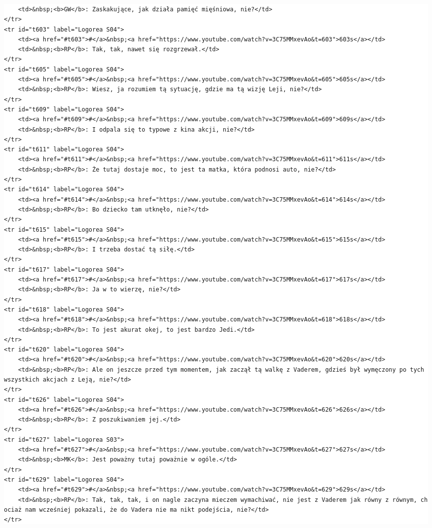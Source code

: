         <td>&nbsp;<b>GW</b>: Zaskakujące, jak działa pamięć mięśniowa, nie?</td>
    </tr>
    <tr id="t603" label="Logorea S04">
        <td><a href="#t603">#</a>&nbsp;<a href="https://www.youtube.com/watch?v=3C75MMxevAo&t=603">603s</a></td>
        <td>&nbsp;<b>RP</b>: Tak, tak, nawet się rozgrzewał.</td>
    </tr>
    <tr id="t605" label="Logorea S04">
        <td><a href="#t605">#</a>&nbsp;<a href="https://www.youtube.com/watch?v=3C75MMxevAo&t=605">605s</a></td>
        <td>&nbsp;<b>RP</b>: Wiesz, ja rozumiem tą sytuację, gdzie ma tą wizję Leji, nie?</td>
    </tr>
    <tr id="t609" label="Logorea S04">
        <td><a href="#t609">#</a>&nbsp;<a href="https://www.youtube.com/watch?v=3C75MMxevAo&t=609">609s</a></td>
        <td>&nbsp;<b>RP</b>: I odpala się to typowe z kina akcji, nie?</td>
    </tr>
    <tr id="t611" label="Logorea S04">
        <td><a href="#t611">#</a>&nbsp;<a href="https://www.youtube.com/watch?v=3C75MMxevAo&t=611">611s</a></td>
        <td>&nbsp;<b>RP</b>: Że tutaj dostaje moc, to jest ta matka, która podnosi auto, nie?</td>
    </tr>
    <tr id="t614" label="Logorea S04">
        <td><a href="#t614">#</a>&nbsp;<a href="https://www.youtube.com/watch?v=3C75MMxevAo&t=614">614s</a></td>
        <td>&nbsp;<b>RP</b>: Bo dziecko tam utknęło, nie?</td>
    </tr>
    <tr id="t615" label="Logorea S04">
        <td><a href="#t615">#</a>&nbsp;<a href="https://www.youtube.com/watch?v=3C75MMxevAo&t=615">615s</a></td>
        <td>&nbsp;<b>RP</b>: I trzeba dostać tą siłę.</td>
    </tr>
    <tr id="t617" label="Logorea S04">
        <td><a href="#t617">#</a>&nbsp;<a href="https://www.youtube.com/watch?v=3C75MMxevAo&t=617">617s</a></td>
        <td>&nbsp;<b>RP</b>: Ja w to wierzę, nie?</td>
    </tr>
    <tr id="t618" label="Logorea S04">
        <td><a href="#t618">#</a>&nbsp;<a href="https://www.youtube.com/watch?v=3C75MMxevAo&t=618">618s</a></td>
        <td>&nbsp;<b>RP</b>: To jest akurat okej, to jest bardzo Jedi.</td>
    </tr>
    <tr id="t620" label="Logorea S04">
        <td><a href="#t620">#</a>&nbsp;<a href="https://www.youtube.com/watch?v=3C75MMxevAo&t=620">620s</a></td>
        <td>&nbsp;<b>RP</b>: Ale on jeszcze przed tym momentem, jak zaczął tą walkę z Vaderem, gdzieś był wymęczony po tych wszystkich akcjach z Leją, nie?</td>
    </tr>
    <tr id="t626" label="Logorea S04">
        <td><a href="#t626">#</a>&nbsp;<a href="https://www.youtube.com/watch?v=3C75MMxevAo&t=626">626s</a></td>
        <td>&nbsp;<b>RP</b>: Z poszukiwaniem jej.</td>
    </tr>
    <tr id="t627" label="Logorea S03">
        <td><a href="#t627">#</a>&nbsp;<a href="https://www.youtube.com/watch?v=3C75MMxevAo&t=627">627s</a></td>
        <td>&nbsp;<b>MK</b>: Jest poważny tutaj poważnie w ogóle.</td>
    </tr>
    <tr id="t629" label="Logorea S04">
        <td><a href="#t629">#</a>&nbsp;<a href="https://www.youtube.com/watch?v=3C75MMxevAo&t=629">629s</a></td>
        <td>&nbsp;<b>RP</b>: Tak, tak, tak, i on nagle zaczyna mieczem wymachiwać, nie jest z Vaderem jak równy z równym, chociaż nam wcześniej pokazali, że do Vadera nie ma nikt podejścia, nie?</td>
    </tr>